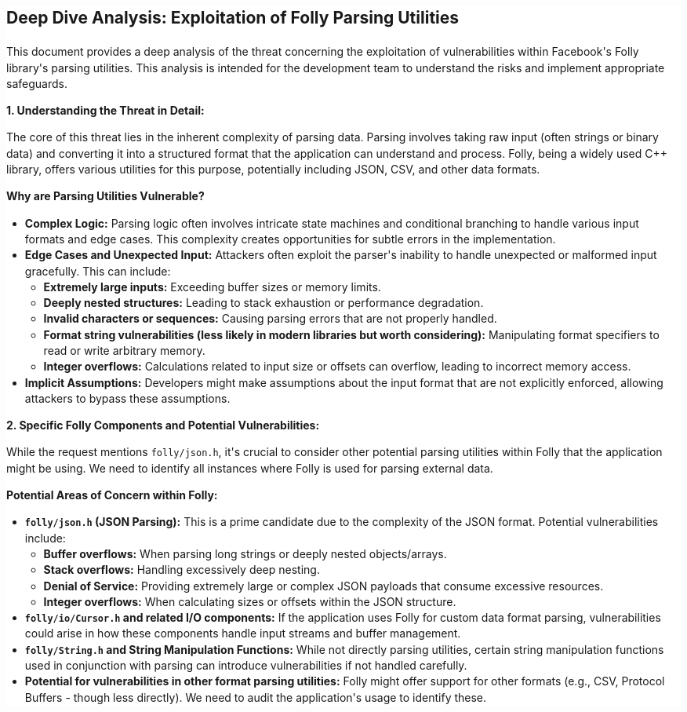 ## Deep Dive Analysis: Exploitation of Folly Parsing Utilities

This document provides a deep analysis of the threat concerning the exploitation of vulnerabilities within Facebook's Folly library's parsing utilities. This analysis is intended for the development team to understand the risks and implement appropriate safeguards.

**1. Understanding the Threat in Detail:**

The core of this threat lies in the inherent complexity of parsing data. Parsing involves taking raw input (often strings or binary data) and converting it into a structured format that the application can understand and process. Folly, being a widely used C++ library, offers various utilities for this purpose, potentially including JSON, CSV, and other data formats.

**Why are Parsing Utilities Vulnerable?**

* **Complex Logic:** Parsing logic often involves intricate state machines and conditional branching to handle various input formats and edge cases. This complexity creates opportunities for subtle errors in the implementation.
* **Edge Cases and Unexpected Input:** Attackers often exploit the parser's inability to handle unexpected or malformed input gracefully. This can include:
    * **Extremely large inputs:**  Exceeding buffer sizes or memory limits.
    * **Deeply nested structures:**  Leading to stack exhaustion or performance degradation.
    * **Invalid characters or sequences:**  Causing parsing errors that are not properly handled.
    * **Format string vulnerabilities (less likely in modern libraries but worth considering):**  Manipulating format specifiers to read or write arbitrary memory.
    * **Integer overflows:**  Calculations related to input size or offsets can overflow, leading to incorrect memory access.
* **Implicit Assumptions:** Developers might make assumptions about the input format that are not explicitly enforced, allowing attackers to bypass these assumptions.

**2. Specific Folly Components and Potential Vulnerabilities:**

While the request mentions `folly/json.h`, it's crucial to consider other potential parsing utilities within Folly that the application might be using. We need to identify all instances where Folly is used for parsing external data.

**Potential Areas of Concern within Folly:**

* **`folly/json.h` (JSON Parsing):**  This is a prime candidate due to the complexity of the JSON format. Potential vulnerabilities include:
    * **Buffer overflows:** When parsing long strings or deeply nested objects/arrays.
    * **Stack overflows:**  Handling excessively deep nesting.
    * **Denial of Service:**  Providing extremely large or complex JSON payloads that consume excessive resources.
    * **Integer overflows:**  When calculating sizes or offsets within the JSON structure.
* **`folly/io/Cursor.h` and related I/O components:** If the application uses Folly for custom data format parsing, vulnerabilities could arise in how these components handle input streams and buffer management.
* **`folly/String.h` and String Manipulation Functions:** While not directly parsing utilities, certain string manipulation functions used in conjunction with parsing can introduce vulnerabilities if not handled carefully.
* **Potential for vulnerabilities in other format parsing utilities:** Folly might offer support for other formats (e.g., CSV, Protocol Buffers - though less directly). We need to audit the application's usage to identify these.
